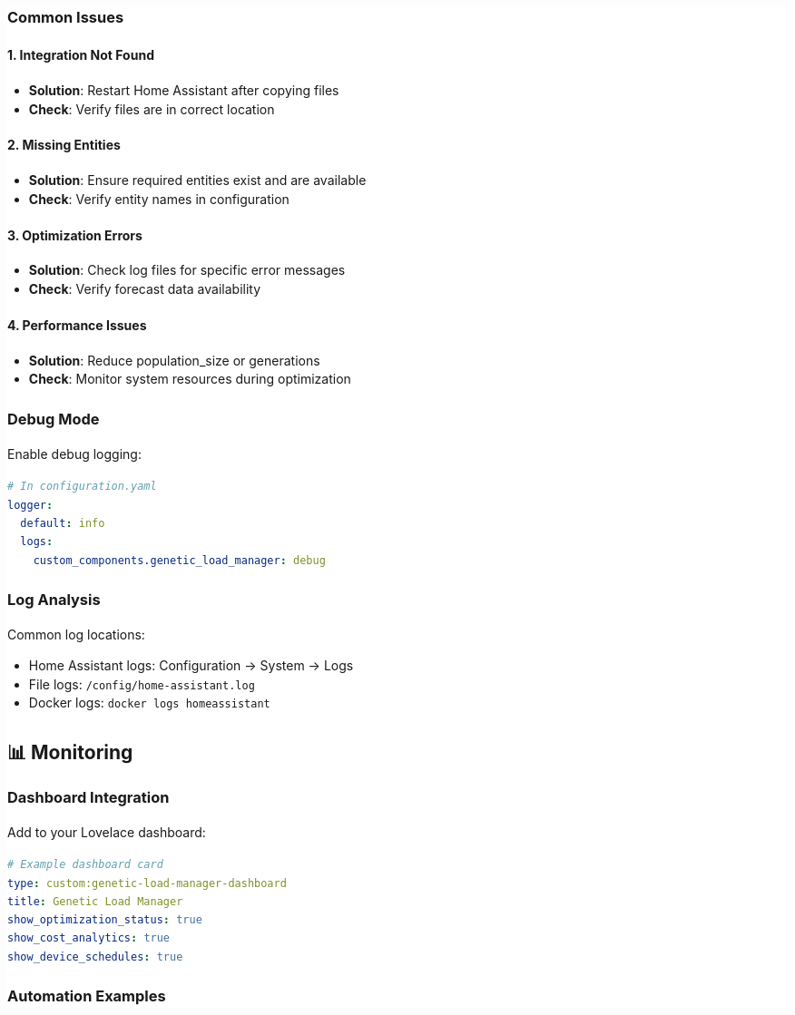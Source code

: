 ### Common Issues

#### 1. Integration Not Found
- **Solution**: Restart Home Assistant after copying files
- **Check**: Verify files are in correct location

#### 2. Missing Entities
- **Solution**: Ensure required entities exist and are available
- **Check**: Verify entity names in configuration

#### 3. Optimization Errors
- **Solution**: Check log files for specific error messages
- **Check**: Verify forecast data availability

#### 4. Performance Issues
- **Solution**: Reduce population_size or generations
- **Check**: Monitor system resources during optimization

### Debug Mode

Enable debug logging:
```yaml
# In configuration.yaml
logger:
  default: info
  logs:
    custom_components.genetic_load_manager: debug
```

### Log Analysis

Common log locations:
- Home Assistant logs: Configuration → System → Logs
- File logs: `/config/home-assistant.log`
- Docker logs: `docker logs homeassistant`

## 📊 Monitoring

### Dashboard Integration

Add to your Lovelace dashboard:
```yaml
# Example dashboard card
type: custom:genetic-load-manager-dashboard
title: Genetic Load Manager
show_optimization_status: true
show_cost_analytics: true
show_device_schedules: true
```

### Automation Examples
